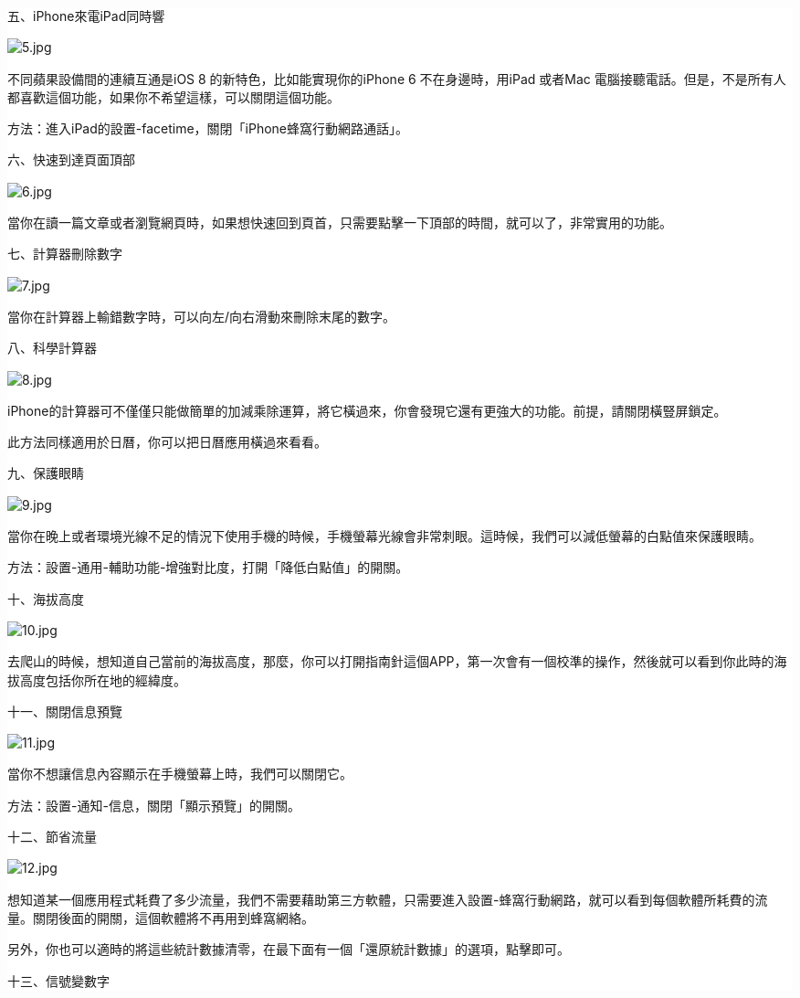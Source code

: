五、iPhone來電iPad同時響

![5.jpg](https://i.loli.net/2017/09/07/59b13d32b532f.jpg)

不同蘋果設備間的連續互通是iOS 8 的新特色，比如能實現你的iPhone 6 不在身邊時，用iPad 或者Mac 電腦接聽電話。但是，不是所有人都喜歡這個功能，如果你不希望這樣，可以關閉這個功能。

方法：進入iPad的設置-facetime，關閉「iPhone蜂窩行動網路通話」。

六、快速到達頁面頂部

![6.jpg](https://i.loli.net/2017/09/07/59b13d329114e.jpg)

當你在讀一篇文章或者瀏覽網頁時，如果想快速回到頁首，只需要點擊一下頂部的時間，就可以了，非常實用的功能。

七、計算器刪除數字

![7.jpg](https://i.loli.net/2017/09/07/59b13d32abdbc.jpg)

當你在計算器上輸錯數字時，可以向左/向右滑動來刪除末尾的數字。

八、科學計算器

![8.jpg](https://i.loli.net/2017/09/07/59b13d329114f.jpg)

iPhone的計算器可不僅僅只能做簡單的加減乘除運算，將它橫過來，你會發現它還有更強大的功能。前提，請關閉橫豎屏鎖定。

此方法同樣適用於日曆，你可以把日曆應用橫過來看看。

九、保護眼睛

![9.jpg](https://i.loli.net/2017/09/07/59b13d32c8099.jpg)

當你在晚上或者環境光線不足的情況下使用手機的時候，手機螢幕光線會非常刺眼。這時候，我們可以減低螢幕的白點值來保護眼睛。

方法：設置-通用-輔助功能-增強對比度，打開「降低白點值」的開關。

十、海拔高度

![10.jpg](https://i.loli.net/2017/09/07/59b13d32b4be1.jpg)

去爬山的時候，想知道自己當前的海拔高度，那麼，你可以打開指南針這個APP，第一次會有一個校準的操作，然後就可以看到你此時的海拔高度包括你所在地的經緯度。

十一、關閉信息預覽

![11.jpg](https://i.loli.net/2017/09/07/59b13dca38a3c.jpg)

當你不想讓信息內容顯示在手機螢幕上時，我們可以關閉它。

方法：設置-通知-信息，關閉「顯示預覽」的開關。

十二、節省流量

![12.jpg](https://i.loli.net/2017/09/07/59b13dcae8795.jpg)

想知道某一個應用程式耗費了多少流量，我們不需要藉助第三方軟體，只需要進入設置-蜂窩行動網路，就可以看到每個軟體所耗費的流量。關閉後面的開關，這個軟體將不再用到蜂窩網絡。

另外，你也可以適時的將這些統計數據清零，在最下面有一個「還原統計數據」的選項，點擊即可。

十三、信號變數字
